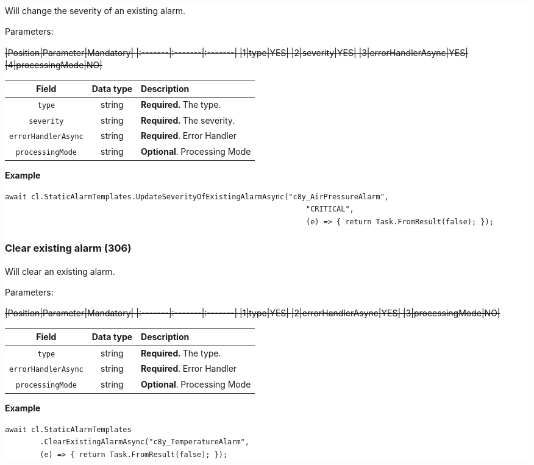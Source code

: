 Will change the severity of an existing alarm.

Parameters:

~~|Position|Parameter|Mandatory|
|:-------|:-------|:-------|
|1|type|YES|
|2|severity|YES|
|3|errorHandlerAsync|YES|
|4|processingMode|NO|~~

|Field|Data type|Description|
| :-------------: | :-------------: | :------ |
| `type` | string | **Required.** The type.|
| `severity` | string | **Required.** The severity.|
| `errorHandlerAsync` | string | **Required**. Error Handler|
| `processingMode` | string | **Optional**. Processing Mode|

**Example**

    await cl.StaticAlarmTemplates.UpdateSeverityOfExistingAlarmAsync("c8y_AirPressureAlarm",
                                                                         "CRITICAL",
                                                                         (e) => { return Task.FromResult(false); });

### Clear existing alarm (306)

Will clear an existing alarm.

Parameters:

~~|Position|Parameter|Mandatory|
|:-------|:-------|:-------|
|1|type|YES|
|2|errorHandlerAsync|YES|
|3|processingMode|NO|~~

|Field|Data type|Description|
| :-------------: | :-------------: | :------ |
| `type` | string | **Required.** The type.|
| `errorHandlerAsync` | string | **Required**. Error Handler|
| `processingMode` | string | **Optional**. Processing Mode|

**Example**

    await cl.StaticAlarmTemplates
    		.ClearExistingAlarmAsync("c8y_TemperatureAlarm",
    		(e) => { return Task.FromResult(false); });
